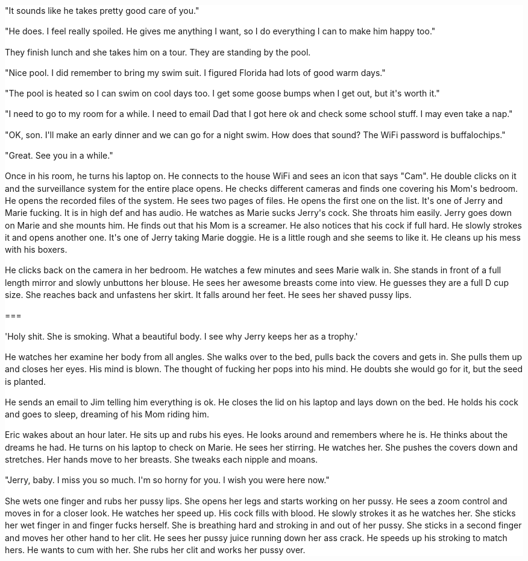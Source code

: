 "It sounds like he takes pretty good care of you." 

"He does. I feel really spoiled. He gives me anything I want, so I do everything I can to make him happy too." 

They finish lunch and she takes him on a tour. They are standing by the pool. 

"Nice pool. I did remember to bring my swim suit. I figured Florida had lots of good warm days." 

"The pool is heated so I can swim on cool days too. I get some goose bumps when I get out, but it's worth it." 

"I need to go to my room for a while. I need to email Dad that I got here ok and check some school stuff. I may even take a nap." 

"OK, son. I'll make an early dinner and we can go for a night swim. How does that sound? The WiFi password is buffalochips." 

"Great. See you in a while." 

Once in his room, he turns his laptop on. He connects to the house WiFi and sees an icon that says "Cam". He double clicks on it and the surveillance system for the entire place opens. He checks different cameras and finds one covering his Mom's bedroom. He opens the recorded files of the system. He sees two pages of files. He opens the first one on the list. It's one of Jerry and Marie fucking. It is in high def and has audio. He watches as Marie sucks Jerry's cock. She throats him easily. Jerry goes down on Marie and she mounts him. He finds out that his Mom is a screamer. He also notices that his cock if full hard. He slowly strokes it and opens another one. It's one of Jerry taking Marie doggie. He is a little rough and she seems to like it. He cleans up his mess with his boxers. 

He clicks back on the camera in her bedroom. He watches a few minutes and sees Marie walk in. She stands in front of a full length mirror and slowly unbuttons her blouse. He sees her awesome breasts come into view. He guesses they are a full D cup size. She reaches back and unfastens her skirt. It falls around her feet. He sees her shaved pussy lips.  

===

'Holy shit. She is smoking. What a beautiful body. I see why Jerry keeps her as a trophy.' 

He watches her examine her body from all angles. She walks over to the bed, pulls back the covers and gets in. She pulls them up and closes her eyes. His mind is blown. The thought of fucking her pops into his mind. He doubts she would go for it, but the seed is planted. 

He sends an email to Jim telling him everything is ok. He closes the lid on his laptop and lays down on the bed. He holds his cock and goes to sleep, dreaming of his Mom riding him. 

Eric wakes about an hour later. He sits up and rubs his eyes. He looks around and remembers where he is. He thinks about the dreams he had. He turns on his laptop to check on Marie. He sees her stirring. He watches her. She pushes the covers down and stretches. Her hands move to her breasts. She tweaks each nipple and moans. 

"Jerry, baby. I miss you so much. I'm so horny for you. I wish you were here now." 

She wets one finger and rubs her pussy lips. She opens her legs and starts working on her pussy. He sees a zoom control and moves in for a closer look. He watches her speed up. His cock fills with blood. He slowly strokes it as he watches her. She sticks her wet finger in and finger fucks herself. She is breathing hard and stroking in and out of her pussy. She sticks in a second finger and moves her other hand to her clit. He sees her pussy juice running down her ass crack. He speeds up his stroking to match hers. He wants to cum with her. She rubs her clit and works her pussy over. 
